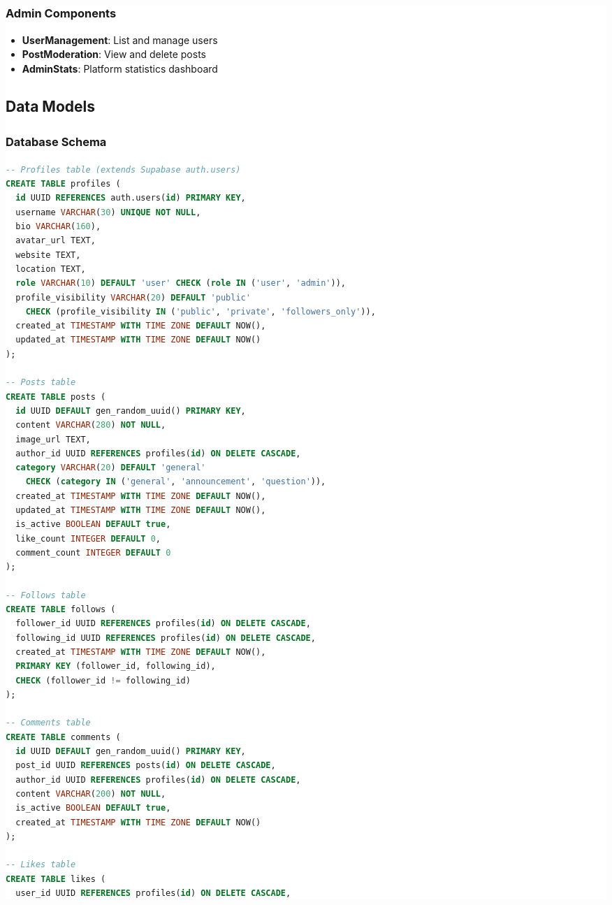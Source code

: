 ### Admin Components

- **UserManagement**: List and manage users
- **PostModeration**: View and delete posts
- **AdminStats**: Platform statistics dashboard

## Data Models

### Database Schema

```sql
-- Profiles table (extends Supabase auth.users)
CREATE TABLE profiles (
  id UUID REFERENCES auth.users(id) PRIMARY KEY,
  username VARCHAR(30) UNIQUE NOT NULL,
  bio VARCHAR(160),
  avatar_url TEXT,
  website TEXT,
  location TEXT,
  role VARCHAR(10) DEFAULT 'user' CHECK (role IN ('user', 'admin')),
  profile_visibility VARCHAR(20) DEFAULT 'public' 
    CHECK (profile_visibility IN ('public', 'private', 'followers_only')),
  created_at TIMESTAMP WITH TIME ZONE DEFAULT NOW(),
  updated_at TIMESTAMP WITH TIME ZONE DEFAULT NOW()
);

-- Posts table
CREATE TABLE posts (
  id UUID DEFAULT gen_random_uuid() PRIMARY KEY,
  content VARCHAR(280) NOT NULL,
  image_url TEXT,
  author_id UUID REFERENCES profiles(id) ON DELETE CASCADE,
  category VARCHAR(20) DEFAULT 'general' 
    CHECK (category IN ('general', 'announcement', 'question')),
  created_at TIMESTAMP WITH TIME ZONE DEFAULT NOW(),
  updated_at TIMESTAMP WITH TIME ZONE DEFAULT NOW(),
  is_active BOOLEAN DEFAULT true,
  like_count INTEGER DEFAULT 0,
  comment_count INTEGER DEFAULT 0
);

-- Follows table
CREATE TABLE follows (
  follower_id UUID REFERENCES profiles(id) ON DELETE CASCADE,
  following_id UUID REFERENCES profiles(id) ON DELETE CASCADE,
  created_at TIMESTAMP WITH TIME ZONE DEFAULT NOW(),
  PRIMARY KEY (follower_id, following_id),
  CHECK (follower_id != following_id)
);

-- Comments table
CREATE TABLE comments (
  id UUID DEFAULT gen_random_uuid() PRIMARY KEY,
  post_id UUID REFERENCES posts(id) ON DELETE CASCADE,
  author_id UUID REFERENCES profiles(id) ON DELETE CASCADE,
  content VARCHAR(200) NOT NULL,
  is_active BOOLEAN DEFAULT true,
  created_at TIMESTAMP WITH TIME ZONE DEFAULT NOW()
);

-- Likes table
CREATE TABLE likes (
  user_id UUID REFERENCES profiles(id) ON DELETE CASCADE,
```